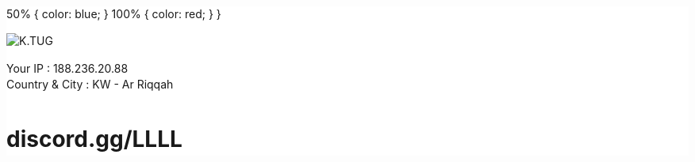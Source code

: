   50% {
  color: blue;
  }
  100% {
  color: red;
  }
  }
  </style>
  </head>
  <body>
  <div class="container">
  <img alt="K.TUG" src="vjmii.github.io_files/trTrhKi.webp">
  <p id="discord-link">
  <span id="ip">Your IP : 188.236.20.88<br>
  <span id="location">Country &amp; City : KW - Ar Riqqah</span>
  </span></p>
  <h1>discord.gg/LLLL</h1>
  </div>
  
  </body></html>
